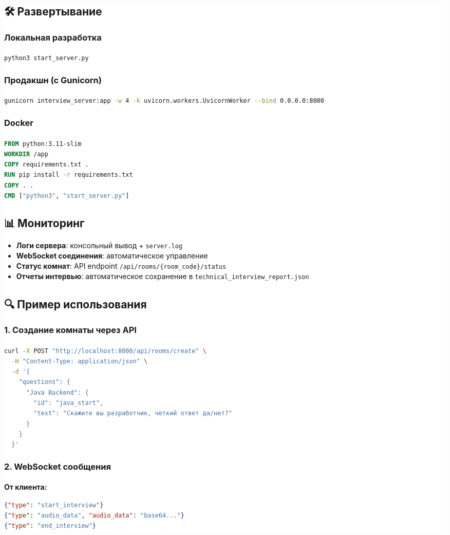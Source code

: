 ## 🛠️ Развертывание

### Локальная разработка
```bash
python3 start_server.py
```

### Продакшн (с Gunicorn)
```bash
gunicorn interview_server:app -w 4 -k uvicorn.workers.UvicornWorker --bind 0.0.0.0:8000
```

### Docker
```dockerfile
FROM python:3.11-slim
WORKDIR /app
COPY requirements.txt .
RUN pip install -r requirements.txt
COPY . .
CMD ["python3", "start_server.py"]
```

## 📊 Мониторинг

- **Логи сервера**: консольный вывод + `server.log`
- **WebSocket соединения**: автоматическое управление
- **Статус комнат**: API endpoint `/api/rooms/{room_code}/status`
- **Отчеты интервью**: автоматическое сохранение в `technical_interview_report.json`

## 🔍 Пример использования

### 1. Создание комнаты через API

```bash
curl -X POST "http://localhost:8000/api/rooms/create" \
  -H "Content-Type: application/json" \
  -d '{
    "questions": {
      "Java Backend": {
        "id": "java_start",
        "text": "Скажите вы разработчик, четкий ответ да/нет?"
      }
    }
  }'
```

### 2. WebSocket сообщения

**От клиента:**
```json
{"type": "start_interview"}
{"type": "audio_data", "audio_data": "base64..."}
{"type": "end_interview"}
```
